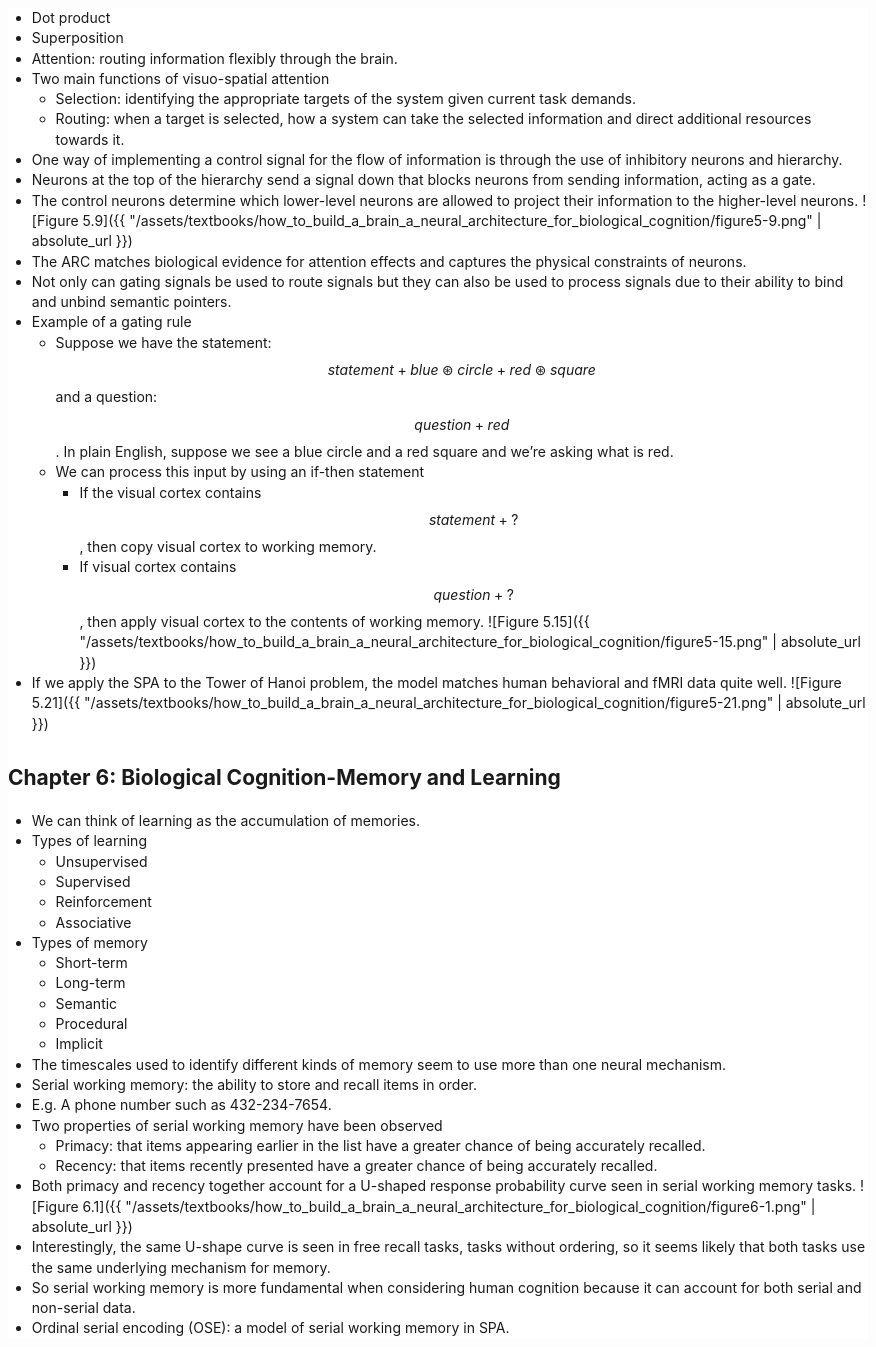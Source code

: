   - Dot product
  - Superposition
- Attention: routing information flexibly through the brain.
- Two main functions of visuo-spatial attention
  - Selection: identifying the appropriate targets of the system given current task demands.
  - Routing: when a target is selected, how a system can take the selected information and direct additional resources towards it.
- One way of implementing a control signal for the flow of information is through the use of inhibitory neurons and hierarchy.
- Neurons at the top of the hierarchy send a signal down that blocks neurons from sending information, acting as a gate.
- The control neurons determine which lower-level neurons are allowed to project their information to the higher-level neurons.
![Figure 5.9]({{ "/assets/textbooks/how_to_build_a_brain_a_neural_architecture_for_biological_cognition/figure5-9.png" | absolute_url }})
- The ARC matches biological evidence for attention effects and captures the physical constraints of neurons.
- Not only can gating signals be used to route signals but they can also be used to process signals due to their ability to bind and unbind semantic pointers.
- Example of a gating rule
  - Suppose we have the statement: $$statement+blue \circledast circle + red \circledast square$$ and a question: $$question + red$$. In plain English, suppose we see a blue circle and a red square and we’re asking what is red.
  - We can process this input by using an if-then statement
    - If the visual cortex contains $$statement+?$$, then copy visual cortex to working memory.
    - If visual cortex contains $$question+?$$, then apply visual cortex to the contents of working memory.
![Figure 5.15]({{ "/assets/textbooks/how_to_build_a_brain_a_neural_architecture_for_biological_cognition/figure5-15.png" | absolute_url }})
- If we apply the SPA to the Tower of Hanoi problem, the model matches human behavioral and fMRI data quite well.
![Figure 5.21]({{ "/assets/textbooks/how_to_build_a_brain_a_neural_architecture_for_biological_cognition/figure5-21.png" | absolute_url }})

## Chapter 6: Biological Cognition-Memory and Learning

- We can think of learning as the accumulation of memories.
- Types of learning
  - Unsupervised
  - Supervised
  - Reinforcement
  - Associative
- Types of memory
  - Short-term
  - Long-term
  - Semantic
  - Procedural
  - Implicit
- The timescales used to identify different kinds of memory seem to use more than one neural mechanism.
- Serial working memory: the ability to store and recall items in order.
- E.g. A phone number such as 432-234-7654.
- Two properties of serial working memory have been observed
  - Primacy: that items appearing earlier in the list have a greater chance of being accurately recalled.
  - Recency: that items recently presented have a greater chance of being accurately recalled.
- Both primacy and recency together account for a U-shaped response probability curve seen in serial working memory tasks.
![Figure 6.1]({{ "/assets/textbooks/how_to_build_a_brain_a_neural_architecture_for_biological_cognition/figure6-1.png" | absolute_url }})
- Interestingly, the same U-shape curve is seen in free recall tasks, tasks without ordering, so it seems likely that both tasks use the same underlying mechanism for memory.
- So serial working memory is more fundamental when considering human cognition because it can account for both serial and non-serial data.
- Ordinal serial encoding (OSE): a model of serial working memory in SPA.